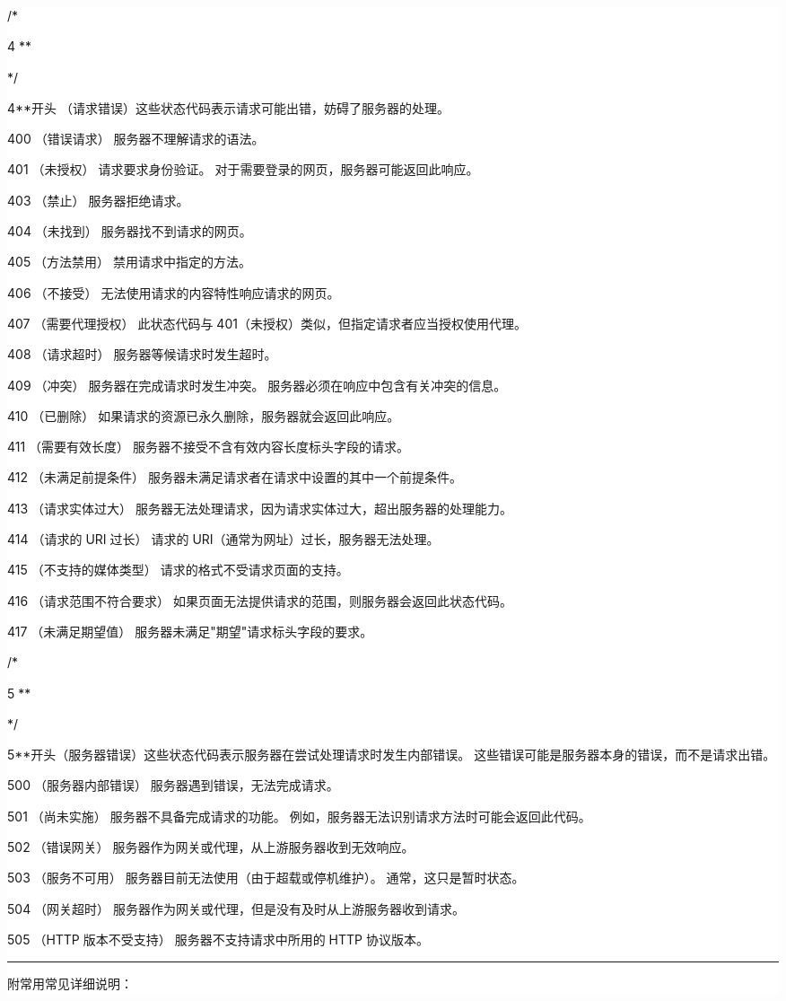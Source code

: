 /*

 4 **

*/

4**开头 （请求错误）这些状态代码表示请求可能出错，妨碍了服务器的处理。

400 （错误请求） 服务器不理解请求的语法。

401 （未授权） 请求要求身份验证。 对于需要登录的网页，服务器可能返回此响应。

403 （禁止） 服务器拒绝请求。

404 （未找到） 服务器找不到请求的网页。

405 （方法禁用） 禁用请求中指定的方法。

406 （不接受） 无法使用请求的内容特性响应请求的网页。

407 （需要代理授权） 此状态代码与 401（未授权）类似，但指定请求者应当授权使用代理。

408 （请求超时） 服务器等候请求时发生超时。

409 （冲突） 服务器在完成请求时发生冲突。 服务器必须在响应中包含有关冲突的信息。

410 （已删除） 如果请求的资源已永久删除，服务器就会返回此响应。

411 （需要有效长度） 服务器不接受不含有效内容长度标头字段的请求。

412 （未满足前提条件） 服务器未满足请求者在请求中设置的其中一个前提条件。

413 （请求实体过大） 服务器无法处理请求，因为请求实体过大，超出服务器的处理能力。

414 （请求的 URI 过长） 请求的 URI（通常为网址）过长，服务器无法处理。

415 （不支持的媒体类型） 请求的格式不受请求页面的支持。

416 （请求范围不符合要求） 如果页面无法提供请求的范围，则服务器会返回此状态代码。

417 （未满足期望值） 服务器未满足"期望"请求标头字段的要求。

/*

 5 **

*/

5**开头（服务器错误）这些状态代码表示服务器在尝试处理请求时发生内部错误。 这些错误可能是服务器本身的错误，而不是请求出错。

500 （服务器内部错误） 服务器遇到错误，无法完成请求。

501 （尚未实施） 服务器不具备完成请求的功能。 例如，服务器无法识别请求方法时可能会返回此代码。

502 （错误网关） 服务器作为网关或代理，从上游服务器收到无效响应。

503 （服务不可用） 服务器目前无法使用（由于超载或停机维护）。 通常，这只是暂时状态。

504 （网关超时） 服务器作为网关或代理，但是没有及时从上游服务器收到请求。

505 （HTTP 版本不受支持） 服务器不支持请求中所用的 HTTP 协议版本。

-------

附常用常见详细说明：
